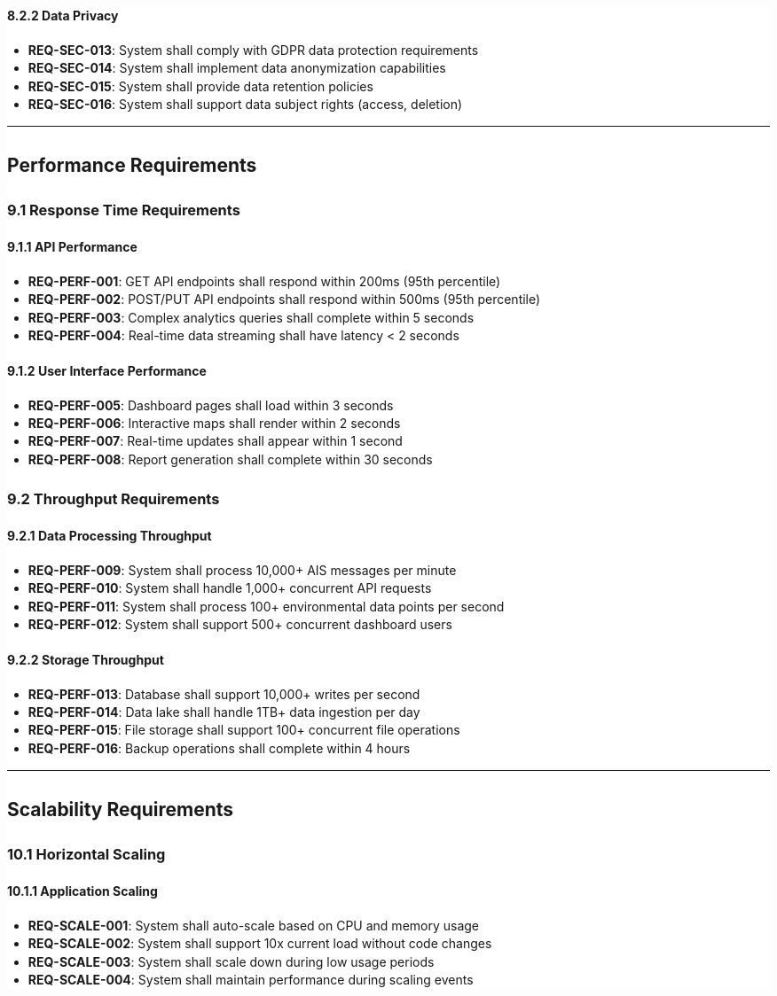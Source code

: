 #### 8.2.2 Data Privacy
- **REQ-SEC-013**: System shall comply with GDPR data protection requirements
- **REQ-SEC-014**: System shall implement data anonymization capabilities
- **REQ-SEC-015**: System shall provide data retention policies
- **REQ-SEC-016**: System shall support data subject rights (access, deletion)

---

## Performance Requirements

### 9.1 Response Time Requirements

#### 9.1.1 API Performance
- **REQ-PERF-001**: GET API endpoints shall respond within 200ms (95th percentile)
- **REQ-PERF-002**: POST/PUT API endpoints shall respond within 500ms (95th percentile)
- **REQ-PERF-003**: Complex analytics queries shall complete within 5 seconds
- **REQ-PERF-004**: Real-time data streaming shall have latency < 2 seconds

#### 9.1.2 User Interface Performance
- **REQ-PERF-005**: Dashboard pages shall load within 3 seconds
- **REQ-PERF-006**: Interactive maps shall render within 2 seconds
- **REQ-PERF-007**: Real-time updates shall appear within 1 second
- **REQ-PERF-008**: Report generation shall complete within 30 seconds

### 9.2 Throughput Requirements

#### 9.2.1 Data Processing Throughput
- **REQ-PERF-009**: System shall process 10,000+ AIS messages per minute
- **REQ-PERF-010**: System shall handle 1,000+ concurrent API requests
- **REQ-PERF-011**: System shall process 100+ environmental data points per second
- **REQ-PERF-012**: System shall support 500+ concurrent dashboard users

#### 9.2.2 Storage Throughput
- **REQ-PERF-013**: Database shall support 10,000+ writes per second
- **REQ-PERF-014**: Data lake shall handle 1TB+ data ingestion per day
- **REQ-PERF-015**: File storage shall support 100+ concurrent file operations
- **REQ-PERF-016**: Backup operations shall complete within 4 hours

---

## Scalability Requirements

### 10.1 Horizontal Scaling

#### 10.1.1 Application Scaling
- **REQ-SCALE-001**: System shall auto-scale based on CPU and memory usage
- **REQ-SCALE-002**: System shall support 10x current load without code changes
- **REQ-SCALE-003**: System shall scale down during low usage periods
- **REQ-SCALE-004**: System shall maintain performance during scaling events
